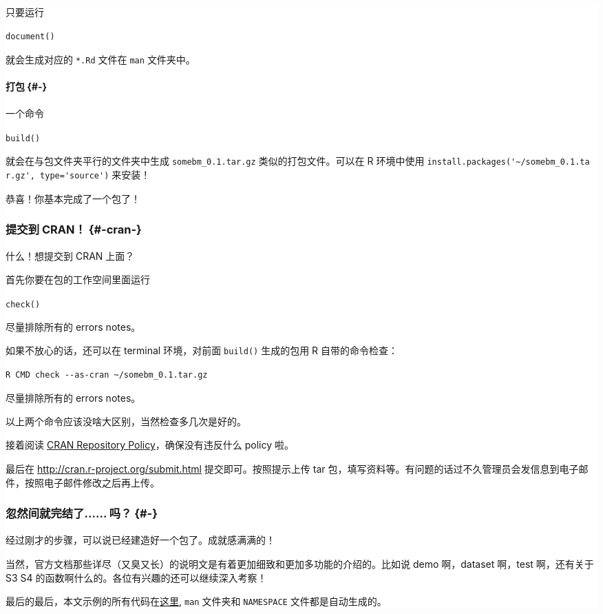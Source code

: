 只要运行

    document()

就会生成对应的 `*.Rd` 文件在 `man` 文件夹中。

#### 打包 {#-}

一个命令

    build()

就会在与包文件夹平行的文件夹中生成 `somebm_0.1.tar.gz` 类似的打包文件。可以在 R 环境中使用 `install.packages('~/somebm_0.1.tar.gz', type='source')` 来安装！

恭喜！你基本完成了一个包了！

### 提交到 CRAN！ {#-cran-}

什么！想提交到 CRAN 上面？

首先你要在包的工作空间里面运行

    check()

尽量排除所有的 errors notes。

如果不放心的话，还可以在 terminal 环境，对前面 `build()` 生成的包用 R 自带的命令检查：

    R CMD check --as-cran ~/somebm_0.1.tar.gz

尽量排除所有的 errors notes。

以上两个命令应该没啥大区别，当然检查多几次是好的。

接着阅读 [CRAN Repository Policy](http://cran.r-project.org/web/packages/policies.html)，确保没有违反什么 policy 啦。

最后在 <http://cran.r-project.org/submit.html> 提交即可。按照提示上传 tar 包，填写资料等。有问题的话过不久管理员会发信息到电子邮件，按照电子邮件修改之后再上传。

### 忽然间就完结了&#8230;&#8230; 吗？ {#-}

经过刚才的步骤，可以说已经建造好一个包了。成就感满满的！

当然，官方文档那些详尽（又臭又长）的说明文是有着更加细致和更加多功能的介绍的。比如说 demo 啊，dataset 啊，test 啊，还有关于 S3 S4 的函数啊什么的。各位有兴趣的还可以继续深入考察！

最后的最后，本文示例的所有代码在[这里](https://github.com/fyears/somebm), `man` 文件夹和 `NAMESPACE` 文件都是自动生成的。
